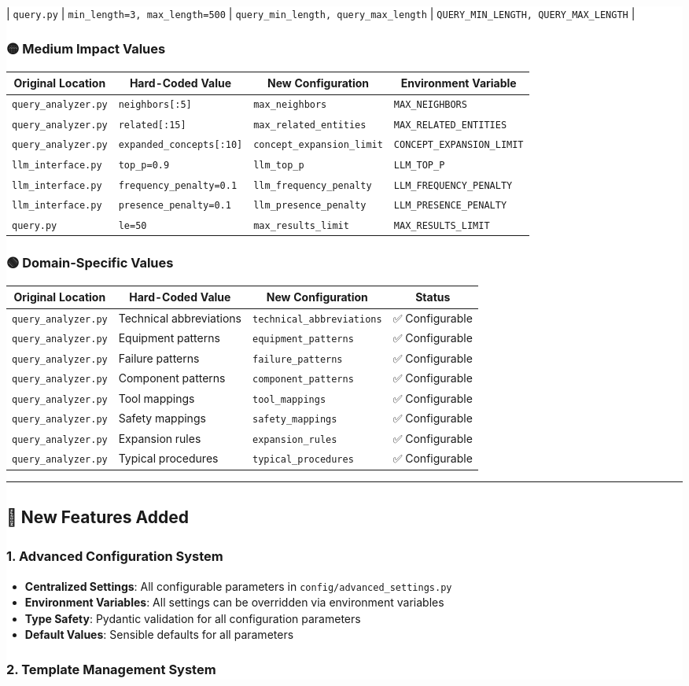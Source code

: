| `query.py`            | `min_length=3, max_length=500` | `query_min_length, query_max_length` | `QUERY_MIN_LENGTH, QUERY_MAX_LENGTH` |

### **🟡 Medium Impact Values**

| **Original Location** | **Hard-Coded Value**     | **New Configuration**     | **Environment Variable**  |
| --------------------- | ------------------------ | ------------------------- | ------------------------- |
| `query_analyzer.py`   | `neighbors[:5]`          | `max_neighbors`           | `MAX_NEIGHBORS`           |
| `query_analyzer.py`   | `related[:15]`           | `max_related_entities`    | `MAX_RELATED_ENTITIES`    |
| `query_analyzer.py`   | `expanded_concepts[:10]` | `concept_expansion_limit` | `CONCEPT_EXPANSION_LIMIT` |
| `llm_interface.py`    | `top_p=0.9`              | `llm_top_p`               | `LLM_TOP_P`               |
| `llm_interface.py`    | `frequency_penalty=0.1`  | `llm_frequency_penalty`   | `LLM_FREQUENCY_PENALTY`   |
| `llm_interface.py`    | `presence_penalty=0.1`   | `llm_presence_penalty`    | `LLM_PRESENCE_PENALTY`    |
| `query.py`            | `le=50`                  | `max_results_limit`       | `MAX_RESULTS_LIMIT`       |

### **🟢 Domain-Specific Values**

| **Original Location** | **Hard-Coded Value**    | **New Configuration**     | **Status**      |
| --------------------- | ----------------------- | ------------------------- | --------------- |
| `query_analyzer.py`   | Technical abbreviations | `technical_abbreviations` | ✅ Configurable |
| `query_analyzer.py`   | Equipment patterns      | `equipment_patterns`      | ✅ Configurable |
| `query_analyzer.py`   | Failure patterns        | `failure_patterns`        | ✅ Configurable |
| `query_analyzer.py`   | Component patterns      | `component_patterns`      | ✅ Configurable |
| `query_analyzer.py`   | Tool mappings           | `tool_mappings`           | ✅ Configurable |
| `query_analyzer.py`   | Safety mappings         | `safety_mappings`         | ✅ Configurable |
| `query_analyzer.py`   | Expansion rules         | `expansion_rules`         | ✅ Configurable |
| `query_analyzer.py`   | Typical procedures      | `typical_procedures`      | ✅ Configurable |

---

## 🚀 New Features Added

### **1. Advanced Configuration System**

- **Centralized Settings**: All configurable parameters in `config/advanced_settings.py`
- **Environment Variables**: All settings can be overridden via environment variables
- **Type Safety**: Pydantic validation for all configuration parameters
- **Default Values**: Sensible defaults for all parameters

### **2. Template Management System**
